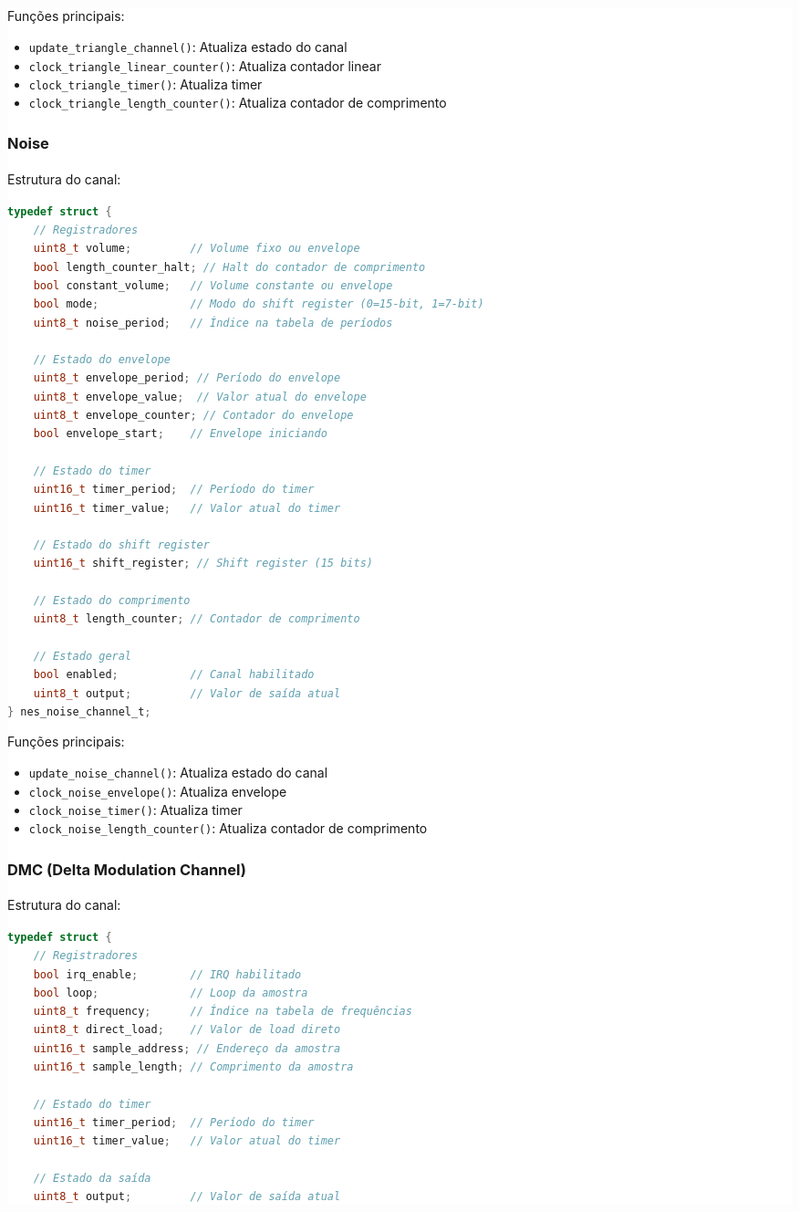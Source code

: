 Funções principais:
- `update_triangle_channel()`: Atualiza estado do canal
- `clock_triangle_linear_counter()`: Atualiza contador linear
- `clock_triangle_timer()`: Atualiza timer
- `clock_triangle_length_counter()`: Atualiza contador de comprimento

### Noise

Estrutura do canal:
```c
typedef struct {
    // Registradores
    uint8_t volume;         // Volume fixo ou envelope
    bool length_counter_halt; // Halt do contador de comprimento
    bool constant_volume;   // Volume constante ou envelope
    bool mode;              // Modo do shift register (0=15-bit, 1=7-bit)
    uint8_t noise_period;   // Índice na tabela de períodos

    // Estado do envelope
    uint8_t envelope_period; // Período do envelope
    uint8_t envelope_value;  // Valor atual do envelope
    uint8_t envelope_counter; // Contador do envelope
    bool envelope_start;    // Envelope iniciando

    // Estado do timer
    uint16_t timer_period;  // Período do timer
    uint16_t timer_value;   // Valor atual do timer

    // Estado do shift register
    uint16_t shift_register; // Shift register (15 bits)

    // Estado do comprimento
    uint8_t length_counter; // Contador de comprimento

    // Estado geral
    bool enabled;           // Canal habilitado
    uint8_t output;         // Valor de saída atual
} nes_noise_channel_t;
```

Funções principais:
- `update_noise_channel()`: Atualiza estado do canal
- `clock_noise_envelope()`: Atualiza envelope
- `clock_noise_timer()`: Atualiza timer
- `clock_noise_length_counter()`: Atualiza contador de comprimento

### DMC (Delta Modulation Channel)

Estrutura do canal:
```c
typedef struct {
    // Registradores
    bool irq_enable;        // IRQ habilitado
    bool loop;              // Loop da amostra
    uint8_t frequency;      // Índice na tabela de frequências
    uint8_t direct_load;    // Valor de load direto
    uint16_t sample_address; // Endereço da amostra
    uint16_t sample_length; // Comprimento da amostra

    // Estado do timer
    uint16_t timer_period;  // Período do timer
    uint16_t timer_value;   // Valor atual do timer

    // Estado da saída
    uint8_t output;         // Valor de saída atual
```